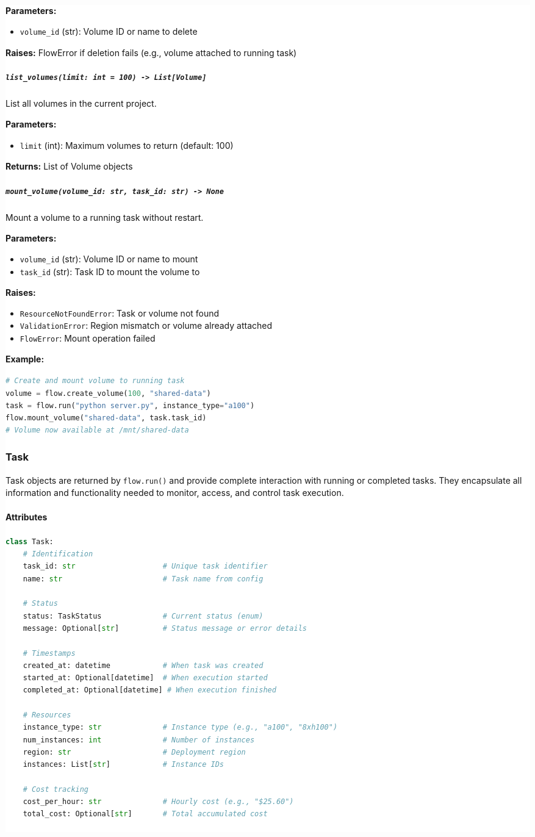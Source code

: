 **Parameters:**
- `volume_id` (str): Volume ID or name to delete

**Raises:** FlowError if deletion fails (e.g., volume attached to running task)

##### `list_volumes(limit: int = 100) -> List[Volume]`

List all volumes in the current project.

**Parameters:**
- `limit` (int): Maximum volumes to return (default: 100)

**Returns:** List of Volume objects

##### `mount_volume(volume_id: str, task_id: str) -> None`

Mount a volume to a running task without restart.

**Parameters:**
- `volume_id` (str): Volume ID or name to mount
- `task_id` (str): Task ID to mount the volume to

**Raises:**
- `ResourceNotFoundError`: Task or volume not found
- `ValidationError`: Region mismatch or volume already attached
- `FlowError`: Mount operation failed

**Example:**
```python
# Create and mount volume to running task
volume = flow.create_volume(100, "shared-data")
task = flow.run("python server.py", instance_type="a100")
flow.mount_volume("shared-data", task.task_id)
# Volume now available at /mnt/shared-data
```

### Task

Task objects are returned by `flow.run()` and provide complete interaction with running or completed tasks. They encapsulate all information and functionality needed to monitor, access, and control task execution.

#### Attributes

```python
class Task:
    # Identification
    task_id: str                    # Unique task identifier
    name: str                       # Task name from config
    
    # Status
    status: TaskStatus              # Current status (enum)
    message: Optional[str]          # Status message or error details
    
    # Timestamps  
    created_at: datetime            # When task was created
    started_at: Optional[datetime]  # When execution started
    completed_at: Optional[datetime] # When execution finished
    
    # Resources
    instance_type: str              # Instance type (e.g., "a100", "8xh100")
    num_instances: int              # Number of instances
    region: str                     # Deployment region
    instances: List[str]            # Instance IDs
    
    # Cost tracking
    cost_per_hour: str              # Hourly cost (e.g., "$25.60")
    total_cost: Optional[str]       # Total accumulated cost
    
```